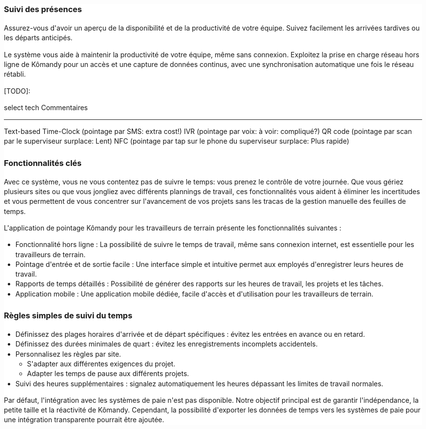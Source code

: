 ### Suivi des présences

Assurez-vous d'avoir un aperçu de la disponibilité et de la productivité de votre équipe.
Suivez facilement les arrivées tardives ou les départs anticipés.

Le système vous aide à maintenir la productivité de votre équipe, même sans connexion.
Exploitez la prise en charge réseau hors ligne de Kômandy pour un accès 
et une capture de données continus, avec une synchronisation automatique une fois le réseau rétabli.


[TODO]: 

select tech             Commentaires
----------------------- --------------------------------------
Text-based Time-Clock   (pointage par SMS: extra cost!)
IVR                     (pointage par voix: à voir: compliqué?)
QR code                 (pointage par scan par le superviseur surplace: Lent)
NFC                     (pointage par tap sur le phone du superviseur surplace: Plus rapide)


### Fonctionnalités clés

Avec ce système, vous ne vous contentez pas de suivre le temps: vous prenez le contrôle de votre journée.
Que vous gériez plusieurs sites ou que vous jongliez avec différents plannings de travail,
ces fonctionnalités vous aident à éliminer les incertitudes et vous permettent de vous concentrer 
sur l'avancement de vos projets sans les tracas de la gestion manuelle des feuilles de temps.

L'application de pointage Kômandy pour les travailleurs de terrain présente les fonctionnalités suivantes :

- Fonctionnalité hors ligne : La possibilité de suivre le temps de travail, même sans connexion internet, est essentielle pour les travailleurs de terrain.
- Pointage d'entrée et de sortie facile : Une interface simple et intuitive permet aux employés d'enregistrer leurs heures de travail.
- Rapports de temps détaillés : Possibilité de générer des rapports sur les heures de travail, les projets et les tâches.
- Application mobile : Une application mobile dédiée, facile d'accès et d'utilisation pour les travailleurs de terrain.


### Règles simples de suivi du temps

- Définissez des plages horaires d'arrivée et de départ spécifiques : évitez les entrées en avance ou en retard.
- Définissez des durées minimales de quart : évitez les enregistrements incomplets accidentels.
- Personnalisez les règles par site.
  * S'adapter aux différentes exigences du projet.
  * Adapter les temps de pause aux différents projets.
- Suivi des heures supplémentaires : signalez automatiquement les heures dépassant les limites de travail normales.

Par défaut, l'intégration avec les systèmes de paie n'est pas disponible.
Notre objectif principal est de garantir l'indépendance, la petite taille et la réactivité de Kômandy.
Cependant, la possibilité d'exporter les données de temps vers les systèmes de paie pour une intégration transparente pourrait être ajoutée.
